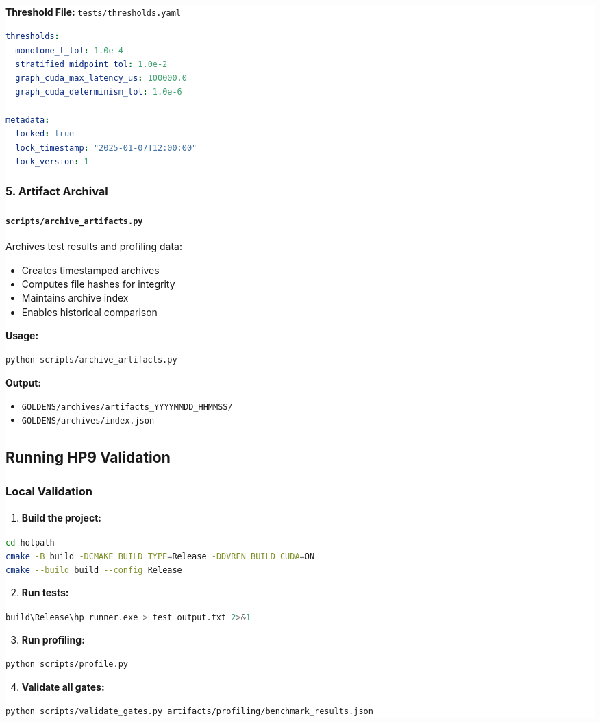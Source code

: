 **Threshold File:** `tests/thresholds.yaml`
```yaml
thresholds:
  monotone_t_tol: 1.0e-4
  stratified_midpoint_tol: 1.0e-2
  graph_cuda_max_latency_us: 100000.0
  graph_cuda_determinism_tol: 1.0e-6

metadata:
  locked: true
  lock_timestamp: "2025-01-07T12:00:00"
  lock_version: 1
```

### 5. Artifact Archival

#### `scripts/archive_artifacts.py`
Archives test results and profiling data:
- Creates timestamped archives
- Computes file hashes for integrity
- Maintains archive index
- Enables historical comparison

**Usage:**
```bash
python scripts/archive_artifacts.py
```

**Output:**
- `GOLDENS/archives/artifacts_YYYYMMDD_HHMMSS/`
- `GOLDENS/archives/index.json`

## Running HP9 Validation

### Local Validation

1. **Build the project:**
```bash
cd hotpath
cmake -B build -DCMAKE_BUILD_TYPE=Release -DDVREN_BUILD_CUDA=ON
cmake --build build --config Release
```

2. **Run tests:**
```bash
build\Release\hp_runner.exe > test_output.txt 2>&1
```

3. **Run profiling:**
```bash
python scripts/profile.py
```

4. **Validate all gates:**
```bash
python scripts/validate_gates.py artifacts/profiling/benchmark_results.json
```
